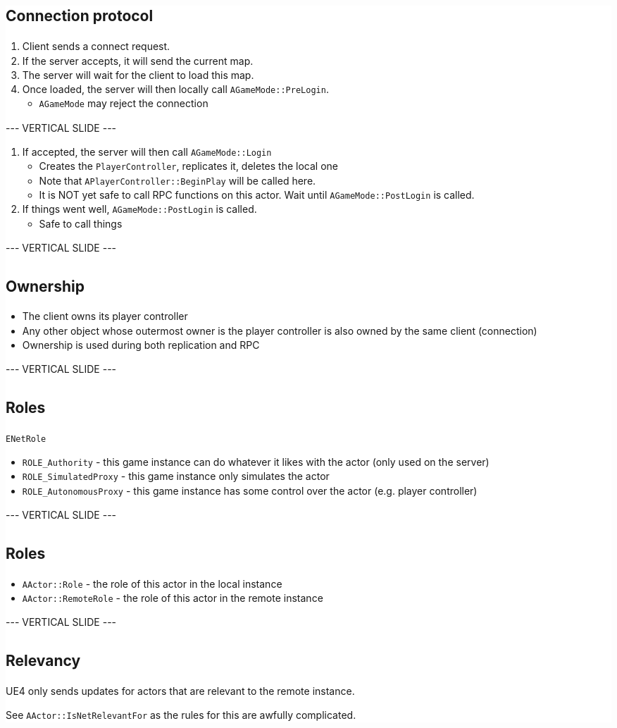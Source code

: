 ## Connection protocol

1. Client sends a connect request.
1. If the server accepts, it will send the current map.
1. The server will wait for the client to load this map.
1. Once loaded, the server will then locally call `AGameMode::PreLogin`.
    * `AGameMode` may reject the connection

--- VERTICAL SLIDE ---

1. If accepted, the server will then call `AGameMode::Login`
    * Creates the `PlayerController`, replicates it, deletes the local one
    * Note that `APlayerController::BeginPlay` will be called here.
    * It is NOT yet safe to call RPC functions on this actor.
    Wait until `AGameMode::PostLogin` is called.
1. If things went well, `AGameMode::PostLogin` is called.
    * Safe to call things

--- VERTICAL SLIDE ---

## Ownership

* The client owns its player controller
* Any other object whose outermost owner is the player controller
is also owned by the same client (connection)
* Ownership is used during both replication and RPC

--- VERTICAL SLIDE ---

## Roles

`ENetRole`
* `ROLE_Authority` - this game instance can do whatever it likes with the actor (only used on the server)
* `ROLE_SimulatedProxy` - this game instance only simulates the actor
* `ROLE_AutonomousProxy` - this game instance has some control over the actor (e.g. player controller)

--- VERTICAL SLIDE ---

## Roles

* `AActor::Role` - the role of this actor in the local instance
* `AActor::RemoteRole` - the role of this actor in the remote instance

--- VERTICAL SLIDE ---

## Relevancy

UE4 only sends updates for actors that are relevant to the remote instance.

See `AActor::IsNetRelevantFor` as the rules for this are awfully complicated.
